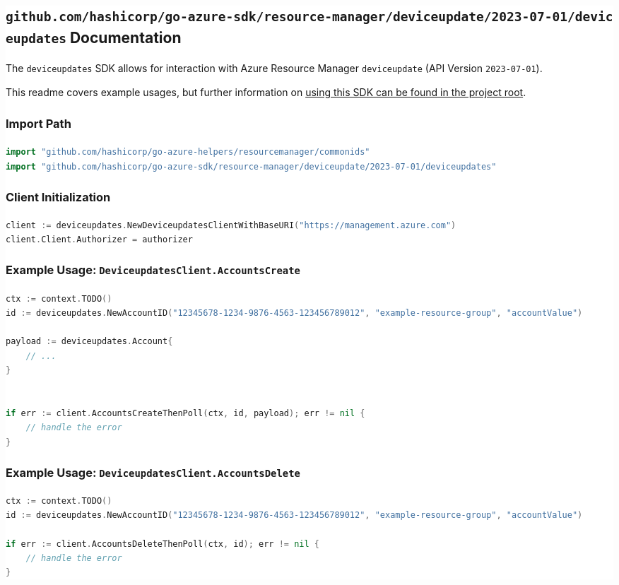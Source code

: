 
## `github.com/hashicorp/go-azure-sdk/resource-manager/deviceupdate/2023-07-01/deviceupdates` Documentation

The `deviceupdates` SDK allows for interaction with Azure Resource Manager `deviceupdate` (API Version `2023-07-01`).

This readme covers example usages, but further information on [using this SDK can be found in the project root](https://github.com/hashicorp/go-azure-sdk/tree/main/docs).

### Import Path

```go
import "github.com/hashicorp/go-azure-helpers/resourcemanager/commonids"
import "github.com/hashicorp/go-azure-sdk/resource-manager/deviceupdate/2023-07-01/deviceupdates"
```


### Client Initialization

```go
client := deviceupdates.NewDeviceupdatesClientWithBaseURI("https://management.azure.com")
client.Client.Authorizer = authorizer
```


### Example Usage: `DeviceupdatesClient.AccountsCreate`

```go
ctx := context.TODO()
id := deviceupdates.NewAccountID("12345678-1234-9876-4563-123456789012", "example-resource-group", "accountValue")

payload := deviceupdates.Account{
	// ...
}


if err := client.AccountsCreateThenPoll(ctx, id, payload); err != nil {
	// handle the error
}
```


### Example Usage: `DeviceupdatesClient.AccountsDelete`

```go
ctx := context.TODO()
id := deviceupdates.NewAccountID("12345678-1234-9876-4563-123456789012", "example-resource-group", "accountValue")

if err := client.AccountsDeleteThenPoll(ctx, id); err != nil {
	// handle the error
}
```
